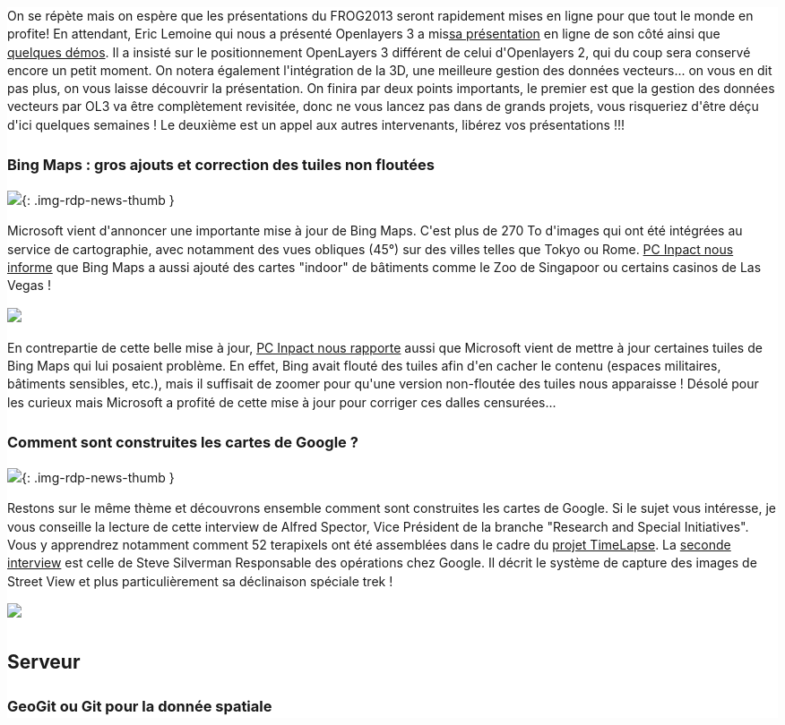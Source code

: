On se répète mais on espère que les présentations du FROG2013 seront rapidement mises en ligne pour que tout le monde en profite! En attendant, Eric Lemoine qui nous a présenté Openlayers 3 a mis[sa présentation](http://erilem.net/talks/frog2013/ol3.html#/) en ligne de son côté ainsi que [quelques démos](http://erilem.net/talks/frog2013/examples/animation.html). Il a insisté sur le positionnement OpenLayers 3 différent de celui d'Openlayers 2, qui du coup sera conservé encore un petit moment. On notera également l'intégration de la 3D, une meilleure gestion des données vecteurs... on vous en dit pas plus, on vous laisse découvrir la présentation. On finira par deux points importants, le premier est que la gestion des données vecteurs par OL3 va être complètement revisitée, donc ne vous lancez pas dans de grands projets, vous risqueriez d'être déçu d'ici quelques semaines ! Le deuxième est un appel aux autres intervenants, libérez vos présentations !!!

### Bing Maps : gros ajouts et correction des tuiles non floutées

![](https://cdn.geotribu.fr/img/logos-icones/entreprises_association/Bing.jpg){: .img-rdp-news-thumb }

Microsoft vient d'annoncer une importante mise à jour de Bing Maps. C'est plus de 270 To d'images qui ont été intégrées au service de cartographie, avec notamment des vues obliques (45°) sur des villes telles que Tokyo ou Rome. [PC Inpact nous informe](http://www.pcinpact.com/news/80456-bing-maps-microsoft-injecte-270-to-donnees-supplementaires.htm " Bing Maps : Microsoft injecte 270 To de données supplémentaires") que Bing Maps a aussi ajouté des cartes "indoor" de bâtiments comme le Zoo de Singapoor ou certains casinos de Las Vegas !

![](http://www.blog-nouvelles-technologies.fr/wp-content/uploads/2013/06/bing-publie-une-enorme-image-de-270-teraoctets-pour-les-spectaculaires-birds-eyes-views-1.png)

En contrepartie de cette belle mise à jour, [PC Inpact nous rapporte](http://www.pcinpact.com/news/80460-censure-loupee-sur-bing-maps-microsoft-corrige-tir-et-barbouille-ses-cartes.htm "Censure loupée sur Bing Maps : Microsoft corrige le tir et barbouille ses cartes") aussi que Microsoft vient de mettre à jour certaines tuiles de Bing Maps qui lui posaient problème. En effet, Bing avait flouté des tuiles afin d'en cacher le contenu (espaces militaires, bâtiments sensibles, etc.), mais il suffisait de zoomer pour qu'une version non-floutée des tuiles nous apparaisse ! Désolé pour les curieux mais Microsoft a profité de cette mise à jour pour corriger ces dalles censurées...

### Comment sont construites les cartes de Google ?

![](https://cdn.geotribu.fr/img/logos-icones/entreprises_association/google/google.webp){: .img-rdp-news-thumb }

Restons sur le même thème et découvrons ensemble comment sont construites les cartes de Google. Si le sujet vous intéresse, je vous conseille la lecture de cette interview de Alfred Spector, Vice Président de la branche "Research and Special Initiatives". Vous y apprendrez notamment comment 52 terapixels ont été assemblées dans le cadre du [projet TimeLapse](http://world.time.com/timelapse/). La [seconde interview](http://tech.slashdot.org/story/13/06/04/1748222/how-google-street-view-keeps-an-eye-on-things-where-there-are-no-streets-video) est celle de Steve Silverman Responsable des opérations chez Google. Il décrit le système de capture des images de Street View et plus particulièrement sa déclinaison spéciale trek !

![](https://cdn.geotribu.fr/img/articles-blog-rdp/capture-ecran/google-street-view.png)

## Serveur

### GeoGit ou Git pour la donnée spatiale
